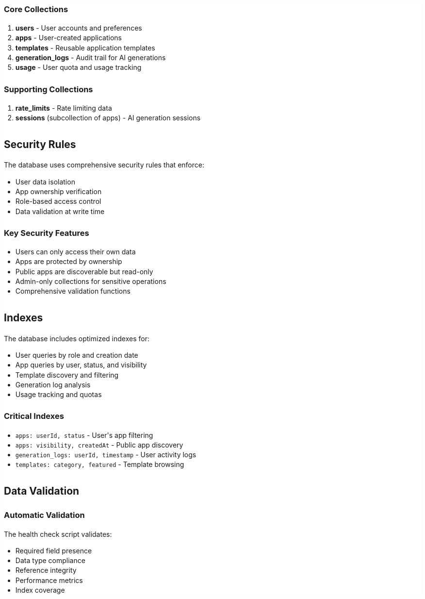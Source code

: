 ### Core Collections
1. **users** - User accounts and preferences
2. **apps** - User-created applications
3. **templates** - Reusable application templates
4. **generation_logs** - Audit trail for AI generations
5. **usage** - User quota and usage tracking

### Supporting Collections
1. **rate_limits** - Rate limiting data
2. **sessions** (subcollection of apps) - AI generation sessions

## Security Rules

The database uses comprehensive security rules that enforce:
- User data isolation
- App ownership verification
- Role-based access control
- Data validation at write time

### Key Security Features
- Users can only access their own data
- Apps are protected by ownership
- Public apps are discoverable but read-only
- Admin-only collections for sensitive operations
- Comprehensive validation functions

## Indexes

The database includes optimized indexes for:
- User queries by role and creation date
- App queries by user, status, and visibility
- Template discovery and filtering
- Generation log analysis
- Usage tracking and quotas

### Critical Indexes
- `apps: userId, status` - User's app filtering
- `apps: visibility, createdAt` - Public app discovery
- `generation_logs: userId, timestamp` - User activity logs
- `templates: category, featured` - Template browsing

## Data Validation

### Automatic Validation
The health check script validates:
- Required field presence
- Data type compliance
- Reference integrity
- Performance metrics
- Index coverage
